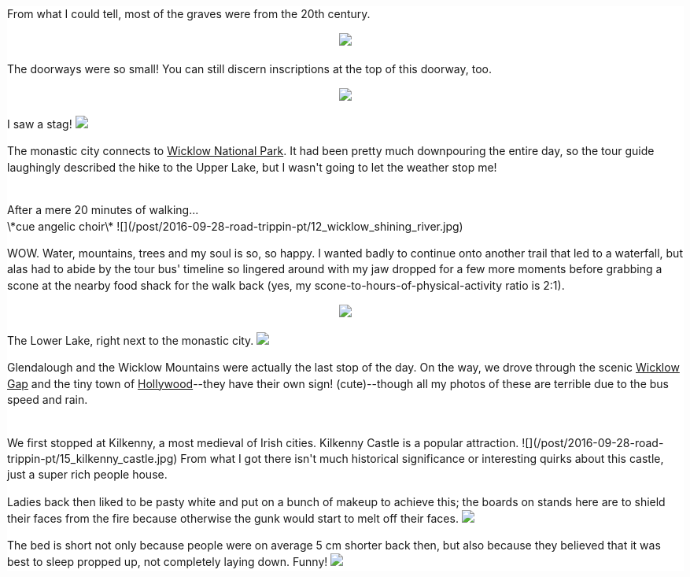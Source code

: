 From what I could tell, most of the graves were from the 20th century.
<p style='text-align:center;'><img src='/post/2016-09-28-road-trippin-pt/09_graves.jpg' width='350'></p>

The doorways were so small! You can still discern inscriptions at the top of this doorway, too. 
<p style='text-align:center;'><img src='/post/2016-09-28-road-trippin-pt/10_doorway.jpg' width='350'></p>

I saw a stag!
![](/post/2016-09-28-road-trippin-pt/11_stag.jpg)

The monastic city connects to [Wicklow National Park](http://www.wicklowmountainsnationalpark.ie/). It had been pretty much downpouring the entire day, so the tour guide laughingly described the hike to the Upper Lake, but I wasn't going to let the weather stop me!

<br>
After a mere 20 minutes of walking...

<br>
\*cue angelic choir\*
![](/post/2016-09-28-road-trippin-pt/12_wicklow_shining_river.jpg)

WOW. Water, mountains, trees and my soul is so, so happy. 
I wanted badly to continue onto another trail that led to a waterfall, but alas had to abide by the tour bus' timeline so lingered around with my jaw dropped for a few more moments before grabbing a scone at the nearby food shack for the walk back (yes, my scone-to-hours-of-physical-activity ratio is 2:1).
<p style='text-align:center;'><img src='/post/2016-09-28-road-trippin-pt/13_mini_waterfall.jpg' width='350'></p>

The Lower Lake, right next to the monastic city. 
![](/post/2016-09-28-road-trippin-pt/14_lower_lake.jpg)

Glendalough and the Wicklow Mountains were actually the last stop of the day. On the way, we drove through the scenic [Wicklow Gap](https://en.wikipedia.org/wiki/Hollywood,_County_Wicklow) and the tiny town of [Hollywood](https://en.wikipedia.org/wiki/Hollywood,_County_Wicklow)--they have their own sign! (cute)--though all my photos of these are terrible due to the bus speed and rain. 

 <br>
We first stopped at Kilkenny, a most medieval of Irish cities. Kilkenny Castle is a popular attraction.  
![](/post/2016-09-28-road-trippin-pt/15_kilkenny_castle.jpg)
From what I got there isn't much historical significance or interesting quirks about this castle, just a super rich people house.

Ladies back then liked to be pasty white and put on a bunch of makeup to achieve this; the boards on stands here are to shield their faces from the fire because otherwise the gunk would start to melt off their faces. 
![](/post/2016-09-28-road-trippin-pt/16_sitting_room.jpg)

The bed is short not only because people were on average 5 cm shorter back then, but also because they believed that it was best to sleep propped up, not completely laying down. Funny!
![](/post/2016-09-28-road-trippin-pt/17_short_bed.jpg)
